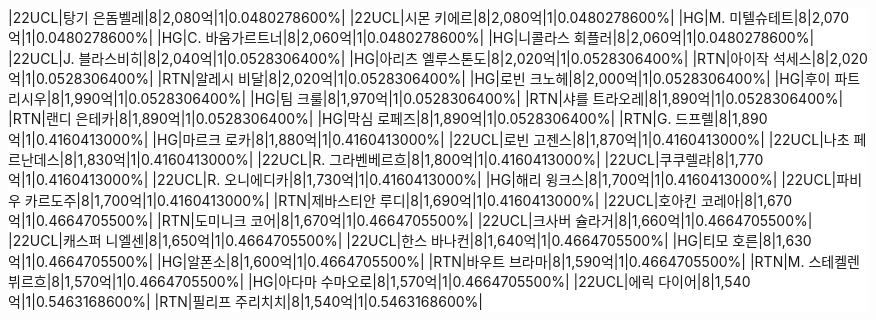 |22UCL|탕기 은돔벨레|8|2,080억|1|0.0480278600%|
|22UCL|시몬 키에르|8|2,080억|1|0.0480278600%|
|HG|M. 미텔슈테트|8|2,070억|1|0.0480278600%|
|HG|C. 바움가르트너|8|2,060억|1|0.0480278600%|
|HG|니콜라스 회플러|8|2,060억|1|0.0480278600%|
|22UCL|J. 블라스비히|8|2,040억|1|0.0528306400%|
|HG|아리츠 엘루스톤도|8|2,020억|1|0.0528306400%|
|RTN|아이작 석세스|8|2,020억|1|0.0528306400%|
|RTN|알레시 비달|8|2,020억|1|0.0528306400%|
|HG|로빈 크노헤|8|2,000억|1|0.0528306400%|
|HG|후이 파트리시우|8|1,990억|1|0.0528306400%|
|HG|팀 크룰|8|1,970억|1|0.0528306400%|
|RTN|샤를 트라오레|8|1,890억|1|0.0528306400%|
|RTN|랜디 은테카|8|1,890억|1|0.0528306400%|
|HG|막심 로페즈|8|1,890억|1|0.0528306400%|
|RTN|G. 드프렐|8|1,890억|1|0.4160413000%|
|HG|마르크 로카|8|1,880억|1|0.4160413000%|
|22UCL|로빈 고젠스|8|1,870억|1|0.4160413000%|
|22UCL|나초 페르난데스|8|1,830억|1|0.4160413000%|
|22UCL|R. 그라벤베르흐|8|1,800억|1|0.4160413000%|
|22UCL|쿠쿠렐랴|8|1,770억|1|0.4160413000%|
|22UCL|R. 오니에디카|8|1,730억|1|0.4160413000%|
|HG|해리 윙크스|8|1,700억|1|0.4160413000%|
|22UCL|파비우 카르도주|8|1,700억|1|0.4160413000%|
|RTN|제바스티안 루디|8|1,690억|1|0.4160413000%|
|22UCL|호아킨 코레아|8|1,670억|1|0.4664705500%|
|RTN|도미니크 코어|8|1,670억|1|0.4664705500%|
|22UCL|크사버 슐라거|8|1,660억|1|0.4664705500%|
|22UCL|캐스퍼 니엘센|8|1,650억|1|0.4664705500%|
|22UCL|한스 바나컨|8|1,640억|1|0.4664705500%|
|HG|티모 호른|8|1,630억|1|0.4664705500%|
|HG|알폰소|8|1,600억|1|0.4664705500%|
|RTN|바우트 브라마|8|1,590억|1|0.4664705500%|
|RTN|M. 스테켈렌뷔르흐|8|1,570억|1|0.4664705500%|
|HG|아다마 수마오로|8|1,570억|1|0.4664705500%|
|22UCL|에릭 다이어|8|1,540억|1|0.5463168600%|
|RTN|필리프 주리치치|8|1,540억|1|0.5463168600%|